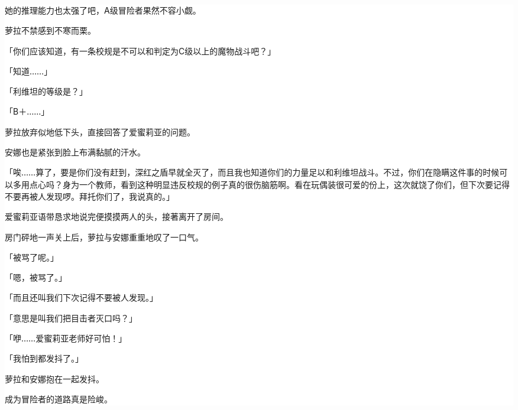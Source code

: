 她的推理能力也太强了吧，A级冒险者果然不容小觑。

萝拉不禁感到不寒而栗。

「你们应该知道，有一条校规是不可以和判定为C级以上的魔物战斗吧？」

「知道……」

「利维坦的等级是？」

「B＋……」

萝拉放弃似地低下头，直接回答了爱蜜莉亚的问题。

安娜也是紧张到脸上布满黏腻的汗水。

「唉……算了，要是你们没有赶到，深红之盾早就全灭了，而且我也知道你们的力量足以和利维坦战斗。不过，你们在隐瞒这件事的时候可以多用点心吗？身为一个教师，看到这种明显违反校规的例子真的很伤脑筋啊。看在玩偶装很可爱的份上，这次就饶了你们，但下次要记得不要再被人发现啰。拜托你们了，我说真的。」

爱蜜莉亚语带恳求地说完便摸摸两人的头，接著离开了房间。

房门砰地一声关上后，萝拉与安娜重重地叹了一口气。

「被骂了呢。」

「嗯，被骂了。」

「而且还叫我们下次记得不要被人发现。」

「意思是叫我们把目击者灭口吗？」

「咿……爱蜜莉亚老师好可怕！」

「我怕到都发抖了。」

萝拉和安娜抱在一起发抖。

成为冒险者的道路真是险峻。


